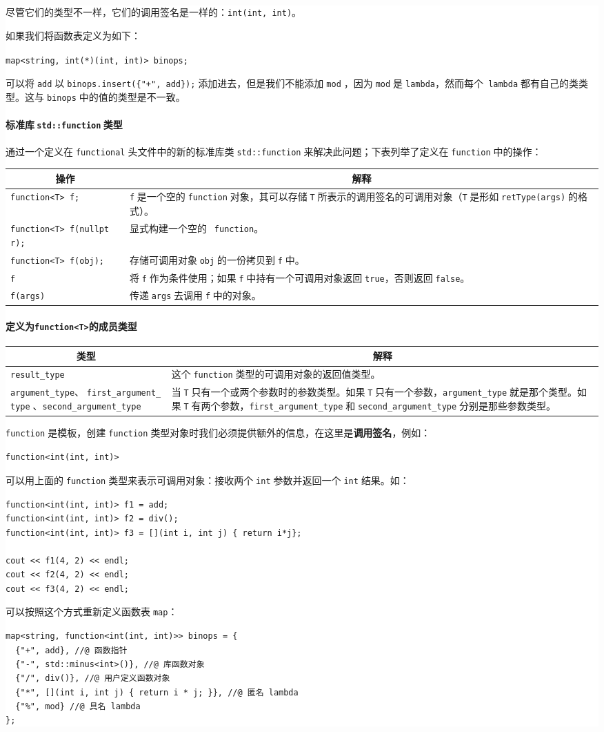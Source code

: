 尽管它们的类型不一样，它们的调用签名是一样的：`int(int, int)`。

如果我们将函数表定义为如下：

```
map<string, int(*)(int, int)> binops;
```

可以将 `add` 以 `binops.insert({"+", add});` 添加进去，但是我们不能添加 `mod` ，因为 `mod` 是 `lambda`，然而每个` lambda` 都有自己的类类型。这与 `binops` 中的值的类型是不一致。

#### 标准库 `std::function` 类型

通过一个定义在 `functional` 头文件中的新的标准库类 `std::function` 来解决此问题；下表列举了定义在 `function` 中的操作：

| 操作                      | 解释                                                         |
| ------------------------- | ------------------------------------------------------------ |
| `function<T> f;`          | `f` 是一个空的 `function` 对象，其可以存储 `T` 所表示的调用签名的可调用对象（`T` 是形如 `retType(args)` 的格式）。 |
| `function<T> f(nullptr);` | 显式构建一个空的 ` function`。                               |
| `function<T> f(obj);`     | 存储可调用对象 `obj` 的一份拷贝到 `f` 中。                   |
| `f`                       | 将 `f` 作为条件使用；如果 `f` 中持有一个可调用对象返回 `true`，否则返回 `false`。 |
| `f(args)`                 | 传递 `args` 去调用 `f` 中的对象。                            |

#### 定义为`function<T>`的成员类型

| 类型                                                         | 解释                                                         |
| ------------------------------------------------------------ | ------------------------------------------------------------ |
| `result_type`                                                | 这个 `function` 类型的可调用对象的返回值类型。               |
| `argument_type`、 `first_argument_type` 、`second_argument_type` | 当 `T` 只有一个或两个参数时的参数类型。如果 `T` 只有一个参数，`argument_type` 就是那个类型。如果 `T` 有两个参数，`first_argument_type` 和 `second_argument_type` 分别是那些参数类型。 |

`function` 是模板，创建 `function` 类型对象时我们必须提供额外的信息，在这里是**调用签名**，例如：

```
function<int(int, int)>
```

可以用上面的 `function` 类型来表示可调用对象：接收两个 `int` 参数并返回一个 `int` 结果。如：

```
function<int(int, int)> f1 = add;
function<int(int, int)> f2 = div();
function<int(int, int)> f3 = [](int i, int j) { return i*j};

cout << f1(4, 2) << endl;
cout << f2(4, 2) << endl;
cout << f3(4, 2) << endl;
```

可以按照这个方式重新定义函数表 `map`：

````
map<string, function<int(int, int)>> binops = {
  {"+", add}, //@ 函数指针
  {"-", std::minus<int>()}, //@ 库函数对象
  {"/", div()}, //@ 用户定义函数对象
  {"*", [](int i, int j) { return i * j; }}, //@ 匿名 lambda
  {"%", mod} //@ 具名 lambda
};
````
